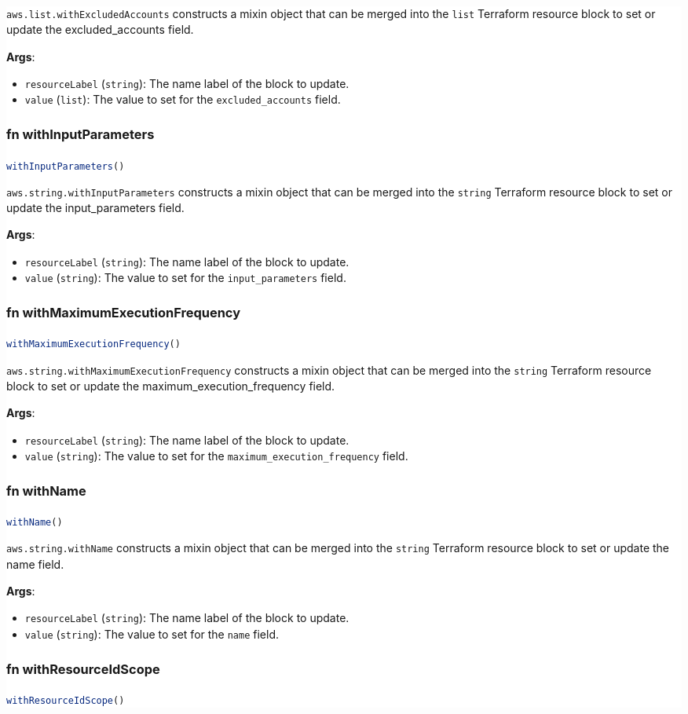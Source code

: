 `aws.list.withExcludedAccounts` constructs a mixin object that can be merged into the `list`
Terraform resource block to set or update the excluded_accounts field.



**Args**:
  - `resourceLabel` (`string`): The name label of the block to update.
  - `value` (`list`): The value to set for the `excluded_accounts` field.


### fn withInputParameters

```ts
withInputParameters()
```

`aws.string.withInputParameters` constructs a mixin object that can be merged into the `string`
Terraform resource block to set or update the input_parameters field.



**Args**:
  - `resourceLabel` (`string`): The name label of the block to update.
  - `value` (`string`): The value to set for the `input_parameters` field.


### fn withMaximumExecutionFrequency

```ts
withMaximumExecutionFrequency()
```

`aws.string.withMaximumExecutionFrequency` constructs a mixin object that can be merged into the `string`
Terraform resource block to set or update the maximum_execution_frequency field.



**Args**:
  - `resourceLabel` (`string`): The name label of the block to update.
  - `value` (`string`): The value to set for the `maximum_execution_frequency` field.


### fn withName

```ts
withName()
```

`aws.string.withName` constructs a mixin object that can be merged into the `string`
Terraform resource block to set or update the name field.



**Args**:
  - `resourceLabel` (`string`): The name label of the block to update.
  - `value` (`string`): The value to set for the `name` field.


### fn withResourceIdScope

```ts
withResourceIdScope()
```
